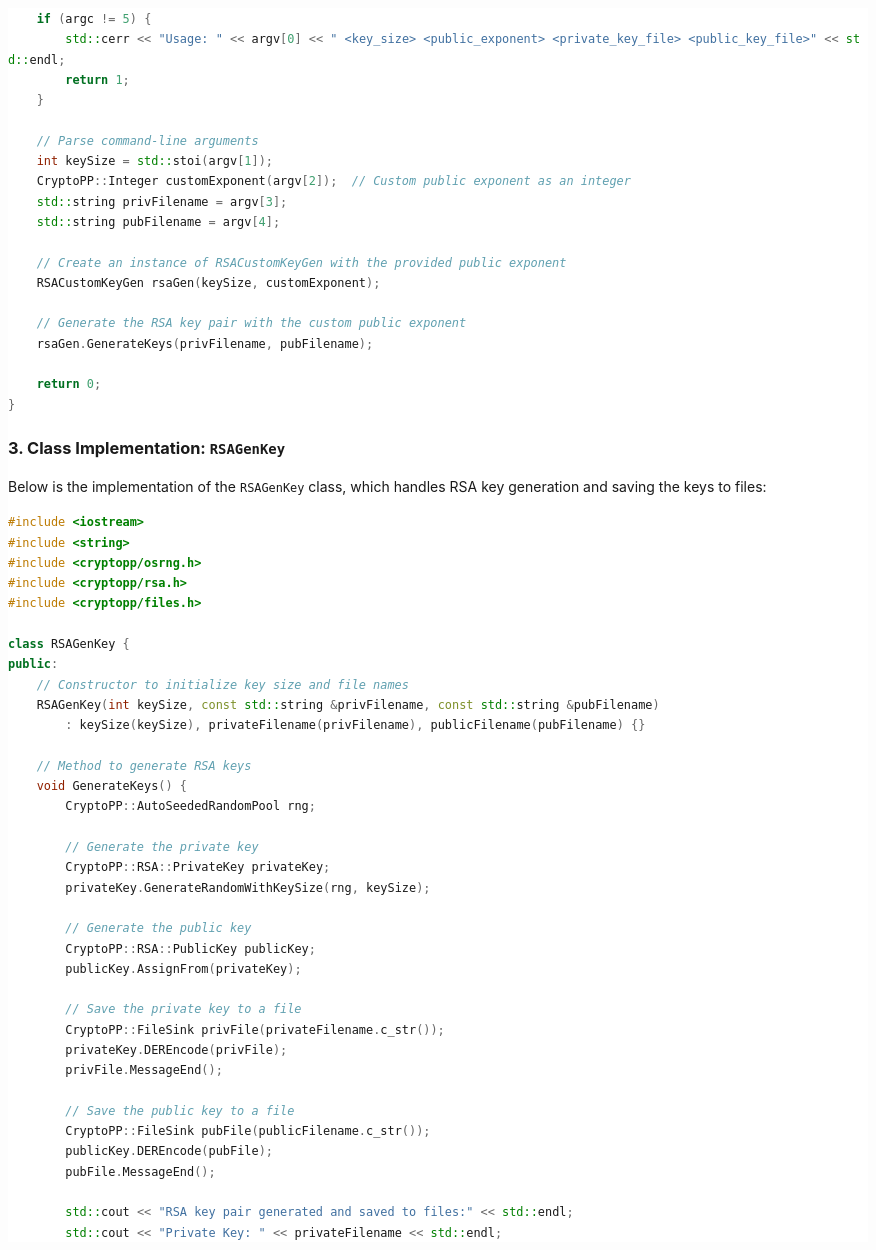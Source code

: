 ```cpp
    if (argc != 5) {
        std::cerr << "Usage: " << argv[0] << " <key_size> <public_exponent> <private_key_file> <public_key_file>" << std::endl;
        return 1;
    }

    // Parse command-line arguments
    int keySize = std::stoi(argv[1]);
    CryptoPP::Integer customExponent(argv[2]);  // Custom public exponent as an integer
    std::string privFilename = argv[3];
    std::string pubFilename = argv[4];

    // Create an instance of RSACustomKeyGen with the provided public exponent
    RSACustomKeyGen rsaGen(keySize, customExponent);

    // Generate the RSA key pair with the custom public exponent
    rsaGen.GenerateKeys(privFilename, pubFilename);

    return 0;
}
```

### 3. Class Implementation: `RSAGenKey`

Below is the implementation of the `RSAGenKey` class, which handles RSA key generation and saving the keys to files:

```cpp
#include <iostream>
#include <string>
#include <cryptopp/osrng.h>
#include <cryptopp/rsa.h>
#include <cryptopp/files.h>

class RSAGenKey {
public:
    // Constructor to initialize key size and file names
    RSAGenKey(int keySize, const std::string &privFilename, const std::string &pubFilename)
        : keySize(keySize), privateFilename(privFilename), publicFilename(pubFilename) {}

    // Method to generate RSA keys
    void GenerateKeys() {
        CryptoPP::AutoSeededRandomPool rng;

        // Generate the private key
        CryptoPP::RSA::PrivateKey privateKey;
        privateKey.GenerateRandomWithKeySize(rng, keySize);

        // Generate the public key
        CryptoPP::RSA::PublicKey publicKey;
        publicKey.AssignFrom(privateKey);

        // Save the private key to a file
        CryptoPP::FileSink privFile(privateFilename.c_str());
        privateKey.DEREncode(privFile);
        privFile.MessageEnd();

        // Save the public key to a file
        CryptoPP::FileSink pubFile(publicFilename.c_str());
        publicKey.DEREncode(pubFile);
        pubFile.MessageEnd();

        std::cout << "RSA key pair generated and saved to files:" << std::endl;
        std::cout << "Private Key: " << privateFilename << std::endl;
```